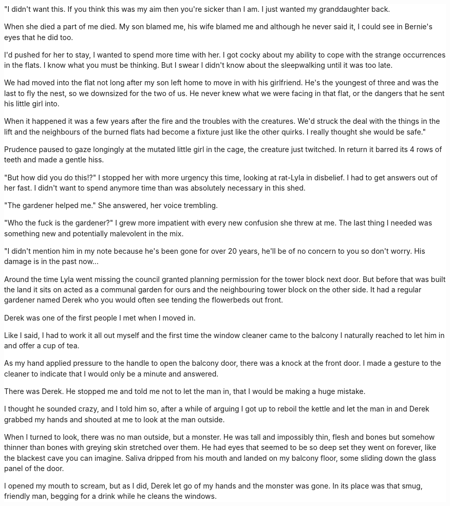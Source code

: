 "I didn't want this. If you think this was my aim then you're sicker than I am. I just wanted my granddaughter back.

When she died a part of me died. My son blamed me, his wife blamed me and although he never said it, I could see in Bernie's eyes that he did too.

I'd pushed for her to stay, I wanted to spend more time with her. I got cocky about my ability to cope with the strange occurrences in the flats. I know what you must be thinking. But I swear I didn't know about the sleepwalking until it was too late.

We had moved into the flat not long after my son left home to move in with his girlfriend. He's the youngest of three and was the last to fly the nest, so we downsized for the two of us. He never knew what we were facing in that flat, or the dangers that he sent his little girl into.

When it happened it was a few years after the fire and the troubles with the creatures. We'd struck the deal with the things in the lift and the neighbours of the burned flats had become a fixture just like the other quirks. I really thought she would be safe."

Prudence paused to gaze longingly at the mutated little girl in the cage, the creature just twitched. In return it barred its 4 rows of teeth and made a gentle hiss.

"But how did you do this!?" I stopped her with more urgency this time, looking at rat-Lyla in disbelief. I had to get answers out of her fast. I didn't want to spend anymore time than was absolutely necessary in this shed.

"The gardener helped me." She answered, her voice trembling.

"Who the fuck is the gardener?" I grew more impatient with every new confusion she threw at me. The last thing I needed was something new and potentially malevolent in the mix.

"I didn't mention him in my note because he's been gone for over 20 years, he'll be of no concern to you so don't worry. His damage is in the past now...

Around the time Lyla went missing the council granted planning permission for the tower block next door. But before that was built the land it sits on acted as a communal garden for ours and the neighbouring tower block on the other side. It had a regular gardener named Derek who you would often see tending the flowerbeds out front.

Derek was one of the first people I met when I moved in.

Like I said, I had to work it all out myself and the first time the window cleaner came to the balcony I naturally reached to let him in and offer a cup of tea.

As my hand applied pressure to the handle to open the balcony door, there was a knock at the front door. I made a gesture to the cleaner to indicate that I would only be a minute and answered.

There was Derek. He stopped me and told me not to let the man in, that I would be making a huge mistake.

I thought he sounded crazy, and I told him so, after a while of arguing I got up to reboil the kettle and let the man in and Derek grabbed my hands and shouted at me to look at the man outside.

When I turned to look, there was no man outside, but a monster. He was tall and impossibly thin, flesh and bones but somehow thinner than bones with greying skin stretched over them. He had eyes that seemed to be so deep set they went on forever, like the blackest cave you can imagine. Saliva dripped from his mouth and landed on my balcony floor, some sliding down the glass panel of the door.

I opened my mouth to scream, but as I did, Derek let go of my hands and the monster was gone. In its place was that smug, friendly man, begging for a drink while he cleans the windows.
